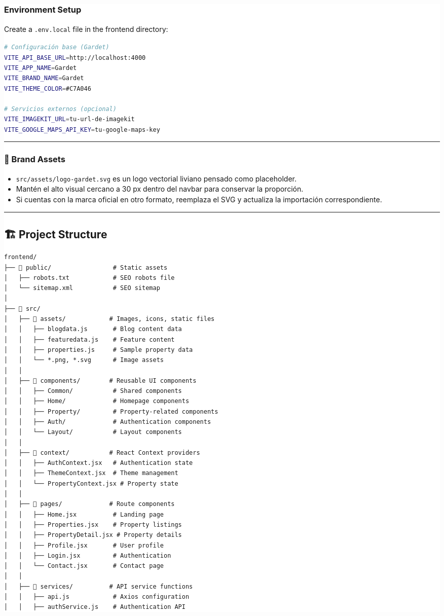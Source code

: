 ### Environment Setup

Create a `.env.local` file in the frontend directory:

```bash
# Configuración base (Gardet)
VITE_API_BASE_URL=http://localhost:4000
VITE_APP_NAME=Gardet
VITE_BRAND_NAME=Gardet
VITE_THEME_COLOR=#C7A046

# Servicios externos (opcional)
VITE_IMAGEKIT_URL=tu-url-de-imagekit
VITE_GOOGLE_MAPS_API_KEY=tu-google-maps-key
```

---

### 🎨 Brand Assets

- `src/assets/logo-gardet.svg` es un logo vectorial liviano pensado como placeholder.
- Mantén el alto visual cercano a 30&nbsp;px dentro del navbar para conservar la proporción.
- Si cuentas con la marca oficial en otro formato, reemplaza el SVG y actualiza la importación correspondiente.

---

## 🏗️ Project Structure

```
frontend/
├── 📁 public/                 # Static assets
│   ├── robots.txt            # SEO robots file
│   └── sitemap.xml           # SEO sitemap
│
├── 📁 src/
│   ├── 📁 assets/            # Images, icons, static files
│   │   ├── blogdata.js       # Blog content data
│   │   ├── featuredata.js    # Feature content
│   │   ├── properties.js     # Sample property data
│   │   └── *.png, *.svg      # Image assets
│   │
│   ├── 📁 components/        # Reusable UI components
│   │   ├── Common/           # Shared components
│   │   ├── Home/             # Homepage components
│   │   ├── Property/         # Property-related components
│   │   ├── Auth/             # Authentication components
│   │   └── Layout/           # Layout components
│   │
│   ├── 📁 context/           # React Context providers
│   │   ├── AuthContext.jsx   # Authentication state
│   │   ├── ThemeContext.jsx  # Theme management
│   │   └── PropertyContext.jsx # Property state
│   │
│   ├── 📁 pages/             # Route components
│   │   ├── Home.jsx          # Landing page
│   │   ├── Properties.jsx    # Property listings
│   │   ├── PropertyDetail.jsx # Property details
│   │   ├── Profile.jsx       # User profile
│   │   ├── Login.jsx         # Authentication
│   │   └── Contact.jsx       # Contact page
│   │
│   ├── 📁 services/          # API service functions
│   │   ├── api.js            # Axios configuration
│   │   ├── authService.js    # Authentication API
```
